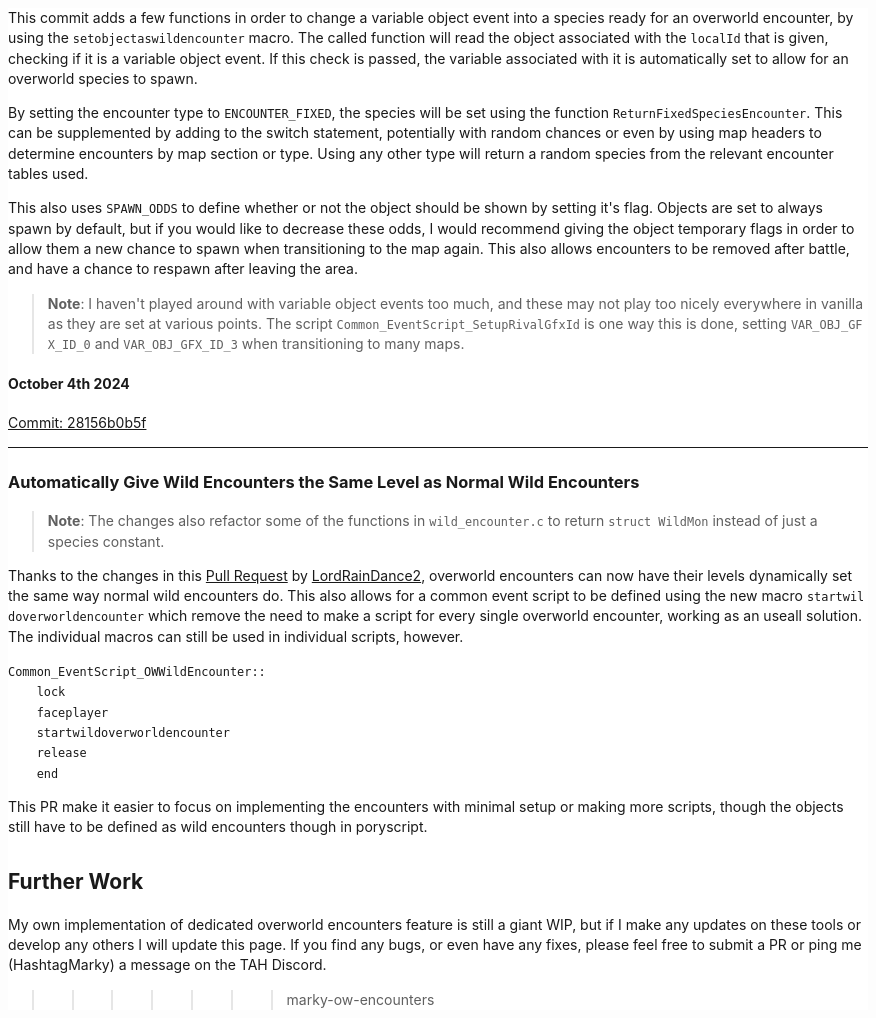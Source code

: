 This commit adds a few functions in order to change a variable object event into a species ready for an overworld encounter, by using the `setobjectaswildencounter` macro. The called function will read the object associated with the `localId` that is given, checking if it is a variable object event. If this check is passed, the variable associated with it is automatically set to allow for an overworld species to spawn.

By setting the encounter type to `ENCOUNTER_FIXED`, the species will be set using the function `ReturnFixedSpeciesEncounter`. This can be supplemented by adding to the switch statement, potentially with random chances or even by using map headers to determine encounters by map section or type. Using any other type will return a random species from the relevant encounter tables used.

This also uses `SPAWN_ODDS` to define whether or not the object should be shown by setting it's flag. Objects are set to always spawn by default, but if you would like to decrease these odds, I would recommend giving the object temporary flags in order to allow them a new chance to spawn when transitioning to the map again. This also allows encounters to be removed after battle, and have a chance to respawn after leaving the area.

> **Note**: I haven't played around with variable object events too much, and these may not play too nicely everywhere in vanilla as they are set at various points. The script `Common_EventScript_SetupRivalGfxId` is one way this is done, setting `VAR_OBJ_GFX_ID_0` and `VAR_OBJ_GFX_ID_3` when transitioning to many maps.

#### October 4th 2024
[Commit: 28156b0b5f](https://github.com/HashtagMarky/pokeemerald/commit/28156b0b5fa6933f42c5673026d046d5e6c2e566)

---
### Automatically Give Wild Encounters the Same Level as Normal Wild Encounters

> **Note**: The changes also refactor some of the functions in `wild_encounter.c` to return `struct WildMon` instead of just a species constant.

Thanks to the changes in this [Pull Request](https://github.com/HashtagMarky/pokeemerald/pull/1) by [LordRainDance2](https://github.com/lordraindance2), overworld encounters can now have their levels dynamically set the same way normal wild encounters do. This also allows for a common event script to be defined using the new macro `startwildoverworldencounter` which remove the need to make a script for every single overworld encounter, working as an useall solution. The individual macros can still be used in individual scripts, however.

```
Common_EventScript_OWWildEncounter::
	lock
	faceplayer
	startwildoverworldencounter
	release
	end
```

This PR make it easier to focus on implementing the encounters with minimal setup or making more scripts, though the objects still have to be defined as wild encounters though in poryscript.

## Further Work
My own implementation of dedicated overworld encounters feature is still a giant WIP, but if I make any updates on these tools or develop any others I will update this page. If you find any bugs, or even have any fixes, please feel free to submit a PR or ping me (HashtagMarky) a message on the TAH Discord.  
>>>>>>> marky-ow-encounters
